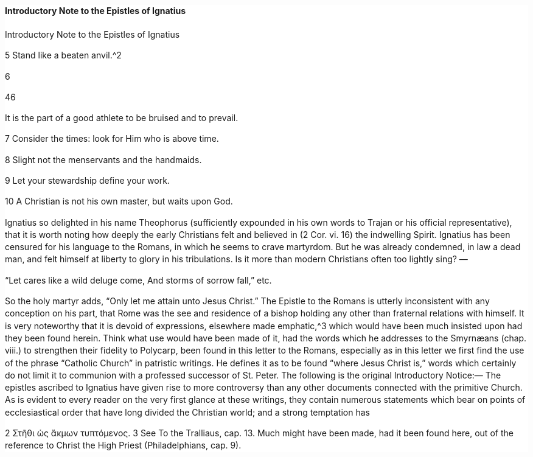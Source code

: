 #### Introductory Note to the Epistles of Ignatius


Introductory Note to the Epistles of Ignatius



5 Stand like a beaten anvil.^2


6


46


It is the part of a good athlete to be bruised and to prevail.


7 Consider the times: look for Him who is above time.


8 Slight not the menservants and the handmaids.


9 Let your stewardship define your work.


10 A Christian is not his own master, but waits upon God.

Ignatius so delighted in his name Theophorus (sufficiently expounded in his own words
to Trajan or his official representative), that it is worth noting how deeply the early Christians
felt and believed in (2 Cor. vi. 16) the indwelling Spirit.
Ignatius has been censured for his language to the Romans, in which he seems to crave
martyrdom. But he was already condemned, in law a dead man, and felt himself at liberty
to glory in his tribulations. Is it more than modern Christians often too lightly sing? —


“Let cares like a wild deluge come,
And storms of sorrow fall,” etc.

So the holy martyr adds, “Only let me attain unto Jesus Christ.”
The Epistle to the Romans is utterly inconsistent with any conception on his part, that
Rome was the see and residence of a bishop holding any other than fraternal relations with
himself. It is very noteworthy that it is devoid of expressions, elsewhere made emphatic,^3
which would have been much insisted upon had they been found herein. Think what use
would have been made of it, had the words which he addresses to the Smyrnæans (chap.
viii.) to strengthen their fidelity to Polycarp, been found in this letter to the Romans, especially
as in this letter we first find the use of the phrase “Catholic Church” in patristic writings.
He defines it as to be found “where Jesus Christ is,” words which certainly do not limit it to
communion with a professed successor of St. Peter.
The following is the original Introductory Notice:—
The epistles ascribed to Ignatius have given rise to more controversy than any other
documents connected with the primitive Church. As is evident to every reader on the very
first glance at these writings, they contain numerous statements which bear on points of
ecclesiastical order that have long divided the Christian world; and a strong temptation has

2 Στῆθι ὡς ἄκμων τυπτόμενος.
3 See To the Tralliaus, cap. 13. Much might have been made, had it been found here, out of the reference to
Christ the High Priest (Philadelphians, cap. 9).
